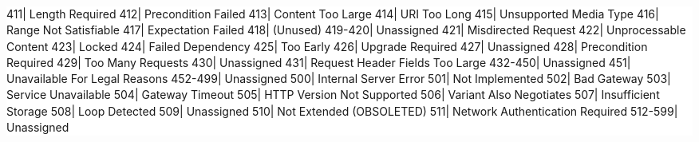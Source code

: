 411|	Length Required
412|	Precondition Failed
413|	Content Too Large
414|	URI Too Long
415|	Unsupported Media Type
416|	Range Not Satisfiable
417|	Expectation Failed
418|	(Unused)
419-420|	Unassigned
421|	Misdirected Request
422|	Unprocessable Content
423|	Locked
424|	Failed Dependency
425|	Too Early
426|	Upgrade Required
427|	Unassigned
428|	Precondition Required
429|	Too Many Requests
430|	Unassigned
431|	Request Header Fields Too Large
432-450|	Unassigned
451|	Unavailable For Legal Reasons
452-499|	Unassigned
500|	Internal Server Error
501|	Not Implemented
502|	Bad Gateway
503|	Service Unavailable
504|	Gateway Timeout
505|	HTTP Version Not Supported
506|	Variant Also Negotiates
507|	Insufficient Storage
508|	Loop Detected
509|	Unassigned
510|	Not Extended (OBSOLETED)
511|	Network Authentication Required
512-599|	Unassigned
